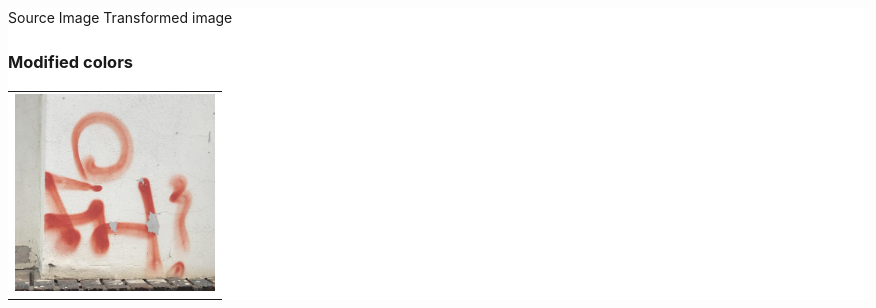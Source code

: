 <tr>
<td>
Source Image
</td>
<td>
Transformed image
</td>
</tr>
	
</table>

### Modified colors

<table>
<tr>
<td>
<img src="./readme_images/7f7fff8f89837f00_image.png" width="200">
</td>
